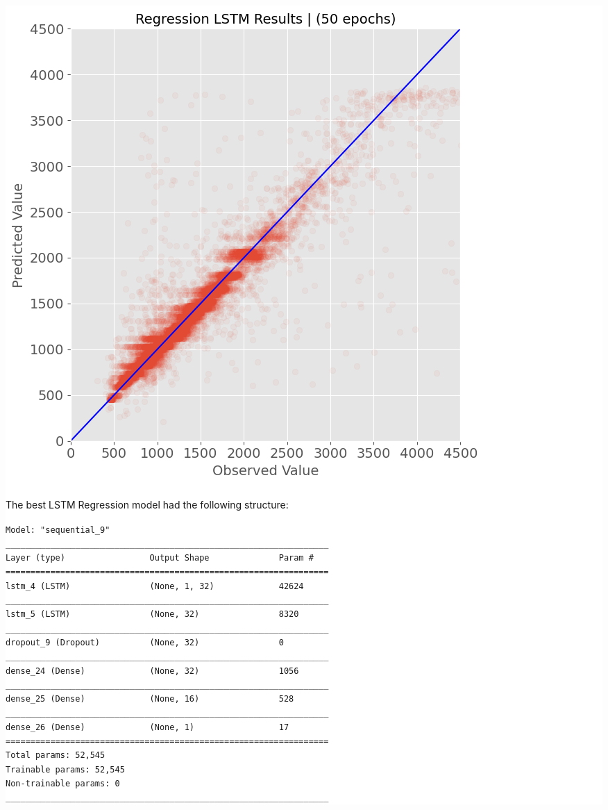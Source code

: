 ![plot](./Figures/LSTM_regression_swave_predicted.png) 



The best LSTM Regression model had the following structure:

```
Model: "sequential_9"
_________________________________________________________________
Layer (type)                 Output Shape              Param #   
=================================================================
lstm_4 (LSTM)                (None, 1, 32)             42624     
_________________________________________________________________
lstm_5 (LSTM)                (None, 32)                8320      
_________________________________________________________________
dropout_9 (Dropout)          (None, 32)                0         
_________________________________________________________________
dense_24 (Dense)             (None, 32)                1056      
_________________________________________________________________
dense_25 (Dense)             (None, 16)                528       
_________________________________________________________________
dense_26 (Dense)             (None, 1)                 17        
=================================================================
Total params: 52,545
Trainable params: 52,545
Non-trainable params: 0
_________________________________________________________________

```
